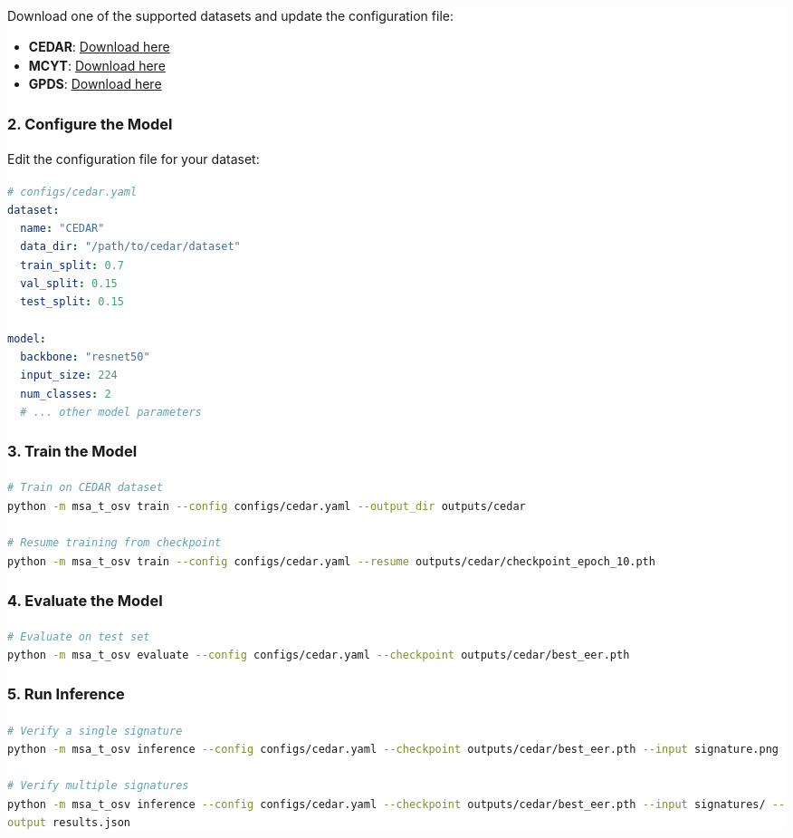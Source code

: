 Download one of the supported datasets and update the configuration file:

- **CEDAR**: [Download here](https://cedar.buffalo.edu/NIJ/data/signatures.rar)
- **MCYT**: [Download here](http://atvs.ii.uam.es/databases/mcyt/)
- **GPDS**: [Download here](http://www.gpds.ulpgc.es/download/)

### 2. Configure the Model

Edit the configuration file for your dataset:

```yaml
# configs/cedar.yaml
dataset:
  name: "CEDAR"
  data_dir: "/path/to/cedar/dataset"
  train_split: 0.7
  val_split: 0.15
  test_split: 0.15

model:
  backbone: "resnet50"
  input_size: 224
  num_classes: 2
  # ... other model parameters
```

### 3. Train the Model

```bash
# Train on CEDAR dataset
python -m msa_t_osv train --config configs/cedar.yaml --output_dir outputs/cedar

# Resume training from checkpoint
python -m msa_t_osv train --config configs/cedar.yaml --resume outputs/cedar/checkpoint_epoch_10.pth
```

### 4. Evaluate the Model

```bash
# Evaluate on test set
python -m msa_t_osv evaluate --config configs/cedar.yaml --checkpoint outputs/cedar/best_eer.pth
```

### 5. Run Inference

```bash
# Verify a single signature
python -m msa_t_osv inference --config configs/cedar.yaml --checkpoint outputs/cedar/best_eer.pth --input signature.png

# Verify multiple signatures
python -m msa_t_osv inference --config configs/cedar.yaml --checkpoint outputs/cedar/best_eer.pth --input signatures/ --output results.json
```
